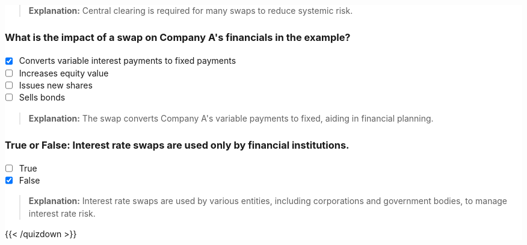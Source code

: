 > **Explanation:** Central clearing is required for many swaps to reduce systemic risk.

### What is the impact of a swap on Company A's financials in the example?

- [x] Converts variable interest payments to fixed payments
- [ ] Increases equity value
- [ ] Issues new shares
- [ ] Sells bonds

> **Explanation:** The swap converts Company A's variable payments to fixed, aiding in financial planning.

### True or False: Interest rate swaps are used only by financial institutions.

- [ ] True
- [x] False

> **Explanation:** Interest rate swaps are used by various entities, including corporations and government bodies, to manage interest rate risk.

{{< /quizdown >}}
